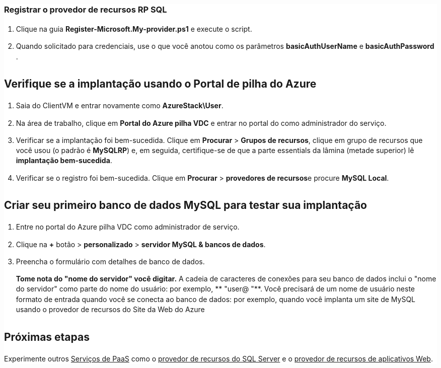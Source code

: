 ### <a name="register-the-sql-rp-resource-provider"></a>Registrar o provedor de recursos RP SQL

1. Clique na guia **Register-Microsoft.My-provider.ps1** e execute o script.

2. Quando solicitado para credenciais, use o que você anotou como os parâmetros **basicAuthUserName** e **basicAuthPassword** .

## <a name="verify-the-deployment-using-the-azure-stack-portal"></a>Verifique se a implantação usando o Portal de pilha do Azure

1. Saia do ClientVM e entrar novamente como **AzureStack\User**.

2. Na área de trabalho, clique em **Portal do Azure pilha VDC** e entrar no portal do como administrador do serviço.

3. Verificar se a implantação foi bem-sucedida. Clique em **Procurar** &gt; **Grupos de recursos**, clique em grupo de recursos que você usou (o padrão é **MySQLRP**) e, em seguida, certifique-se de que a parte essentials da lâmina (metade superior) lê **implantação bem-sucedida**.


4. Verificar se o registro foi bem-sucedida. Clique em **Procurar** &gt; **provedores de recursos**e procure **MySQL Local**.

## <a name="create-your-first-mysql-database-to-test-your-deployment"></a>Criar seu primeiro banco de dados MySQL para testar sua implantação

1. Entre no portal do Azure pilha VDC como administrador de serviço.

2. Clique na **+** botão &gt; **personalizado** &gt; **servidor MySQL & bancos de dados**.

3. Preencha o formulário com detalhes de banco de dados.

    **Tome nota do "nome do servidor" você digitar.** A cadeia de caracteres de conexões para seu banco de dados inclui o "nome do servidor" como parte do nome do usuário: por exemplo, ** "user@ <ServerName>"**. Você precisará de um nome de usuário neste formato de entrada quando você se conecta ao banco de dados: por exemplo, quando você implanta um site de MySQL usando o provedor de recursos do Site da Web do Azure


## <a name="next-steps"></a>Próximas etapas

Experimente outros [Serviços de PaaS](azure-stack-tools-paas-services.md) como o [provedor de recursos do SQL Server](azure-stack-sql-rp-deploy-short.md) e o [provedor de recursos de aplicativos Web](azure-stack-webapps-deploy.md).
